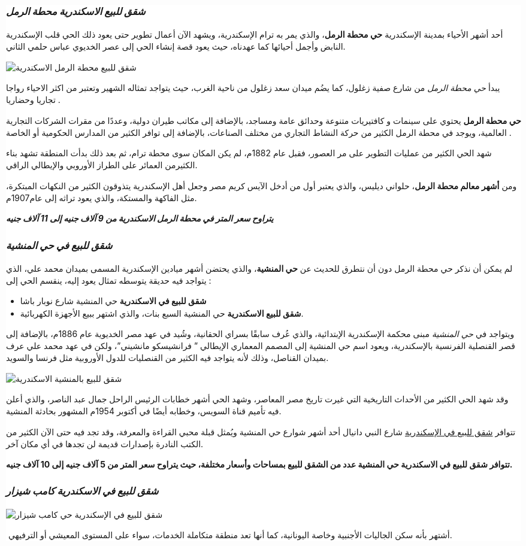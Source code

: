 ### *شقق للبيع الاسكندرية محطة الرمل*

أحد أشهر الأحياء بمدينة الإسكندرية **حي محطة الرمل**، والذي يمر به ترام الإسكندرية، ويشهد الآن أعمال تطوير حتى يعود ذلك الحي قلب الإسكندرية النابض وأجمل أحيائها كما عهدناه، حيث يعود قصة إنشاء الحي إلى عصر الخديوي عباس حلمي الثاني.

![شقق للبيع محطة الرمل الاسكندرية](https://i0.wp.com/reviewza.com/inc/uploads/2022/04/%D8%B4%D9%82%D9%82-%D9%84%D9%84%D8%A8%D9%8A%D8%B9-%D9%85%D8%AD%D8%B7%D8%A9-%D8%A7%D9%84%D8%B1%D9%85%D9%84-%D8%A7%D9%84%D8%A7%D8%B3%D9%83%D9%86%D8%AF%D8%B1%D9%8A%D8%A9.png?resize=832%2C964&ssl=1 "شقق للبيع بالاسكندرية")

يبدأ *حي محطة الرمل* من شارع صفية زغلول، كما يضُم ميدان سعد زغلول من ناحية الغرب، حيث يتواجد تمثاله الشهير وتعتبر من اكثر الاحياء رواجا تجاريا وحضاريا .

**حي محطة الرمل** يحتوي على سينمات و كافتيريات متنوعة وحدائق عامة ومساجد، بالإضافة إلى مكاتب طيران دولية، وعددًا من مقرات الشركات التجارية العالمية، ويوجد في محطة الرمل الكثير من حركة النشاط التجاري من مختلف الصناعات، بالإضافة إلى توافر الكثير من المدارس الحكومية أو الخاصة .

شهد الحي الكثير من عمليات التطوير على مر العصور، فقبل عام 1882م، لم يكن المكان سوى محطة ترام، ثم بعد ذلك بدأت المنطقة تشهد بناء الكثيرمن العمائر على الطراز الأوروبي والإيطالي الراقي.

ومن **أشهر معالم محطة الرمل**، حلواني ديليس، والذي يعتبر أول من أدخل الآيس كريم مصر وجعل أهل الإسكندرية يتذوقون الكثير من النكهات المبتكرة، مثل الفاكهة والمستكة، والذي يعود تراثه إلى عام1907م.

***يتراوح سعر المتر في محطة الرمل الاسكندرية من 9 آلاف جنيه إلى 11 آلاف جنيه***

### *شقق للبيع في حي المنشية*

لم يمكن أن نذكر حي محطة الرمل دون أن نتطرق للحديث عن **حي المنشية**، والذي يحتضن أشهر ميادين الإسكندرية المسمى بميدان محمد علي، الذي يتواجد فيه حديقة يتوسطه تمثال يعود إليه، ينقسم الحي إلى :

* **شقق للبيع في الاسكندرية** حي المنشية شارع نوبار باشا 
* **شقق للبيع الاسكندرية** حي المنشية السبع بنات، والذي اشتهر ببيع الأجهزة الكهربائية.

ويتواجد في *حي المنشية* مبنى محكمة الإسكندرية الإبتدائية، والذي عُرف سابقًا بسراي الحقانية، وشُيد في عهد مصر الخديوية عام 1886م، بالإضافة إلى قصر القنصلية الفرنسية بالإسكندرية، ويعود اسم حي المنشية إلى المصمم المعماري الإيطالي ” فرانشيسكو مانشيني”، ولكن في عهد محمد علي عرف بميدان القناصل، وذلك لأنه يتواجد فيه الكثير من القنصليات للدول الأوروبية مثل فرنسا والسويد.

![شقق للبيع بالمنشية الاسكندرية](https://i0.wp.com/reviewza.com/inc/uploads/2022/04/%D8%B4%D9%82%D9%82-%D9%84%D9%84%D8%A8%D9%8A%D8%B9-%D8%A7%D9%84%D9%85%D9%86%D8%B4%D9%8A%D8%A9-%D8%A8%D8%A7%D9%84%D8%A7%D8%B3%D9%83%D9%86%D8%AF%D8%B1%D9%8A%D8%A9-964x1024.png?resize=964%2C1024&ssl=1 "شقق للبيع بالاسكندرية")

وقد شهد الحي الكثير من الأحداث التاريخية التي غيرت تاريخ مصر المعاصر، وشهد الحي أشهر خطابات الرئيس الراحل جمال عبد الناصر، والذي أعلن فيه تأميم قناة السويس، وخطابه أيضًا في أكتوبر 1954م المشهور بحادثة المنشية.

تتوافر [شقق للبيع في الإسكندرية](https://reviewza.com/alexandria-apartments/) شارع النبي دانيال أحد أشهر شوارع حي المنشية ويُمثل قبلة محبي القراءة والمعرفة، وقد تجد فيه حتى الآن الكثير من الكتب النادرة بإصدارات قديمة لن تجدها في أي مكان آخر.

**تتوافر شقق للبيع في الاسكندرية حي المنشية عدد من الشقق للبيع بمساحات وأسعار مختلفة، حيث يتراوح سعر المتر من 5 آلاف جنيه إلى 10 آلاف جنيه.**

### *شقق للبيع في الاسكندرية كامب شيزار*

![شقق للبيع في الإسكندرية حي كامب شيزار](https://i0.wp.com/reviewza.com/inc/uploads/2022/04/%D9%83%D8%A7%D9%85%D8%A8-%D8%B4%D9%8A%D8%B2%D8%A7%D8%B1.jpeg?resize=700%2C350&ssl=1 "شقق للبيع بالاسكندرية")

 أشتهر بأنه سكن الجاليات الأجنبية وخاصة اليونانية، كما أنها تعد منطقة متكاملة الخدمات، سواء على المستوى المعيشي أو الترفيهي.
